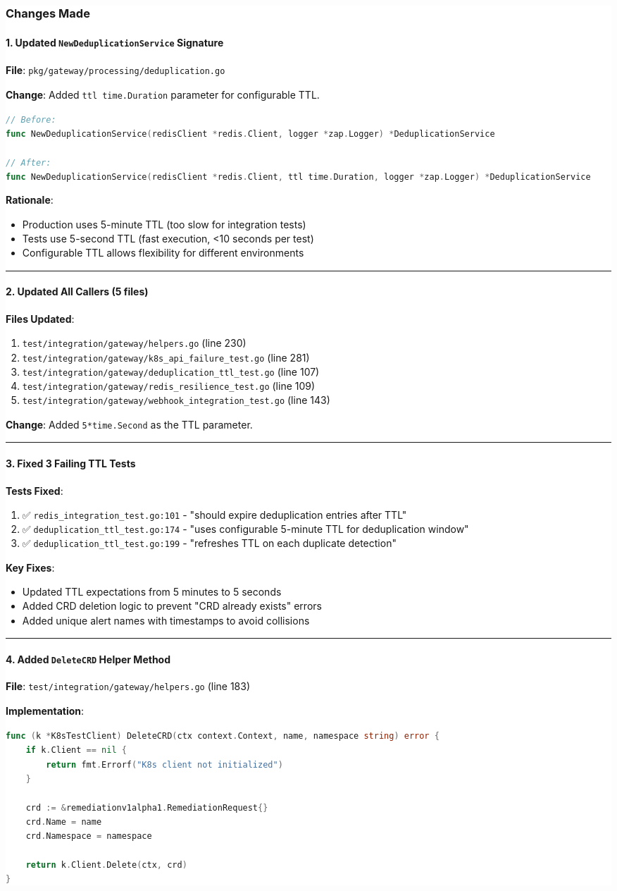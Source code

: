 ### **Changes Made**

#### **1. Updated `NewDeduplicationService` Signature**

**File**: `pkg/gateway/processing/deduplication.go`

**Change**: Added `ttl time.Duration` parameter for configurable TTL.

```go
// Before:
func NewDeduplicationService(redisClient *redis.Client, logger *zap.Logger) *DeduplicationService

// After:
func NewDeduplicationService(redisClient *redis.Client, ttl time.Duration, logger *zap.Logger) *DeduplicationService
```

**Rationale**:
- Production uses 5-minute TTL (too slow for integration tests)
- Tests use 5-second TTL (fast execution, <10 seconds per test)
- Configurable TTL allows flexibility for different environments

---

#### **2. Updated All Callers** (5 files)

**Files Updated**:
1. `test/integration/gateway/helpers.go` (line 230)
2. `test/integration/gateway/k8s_api_failure_test.go` (line 281)
3. `test/integration/gateway/deduplication_ttl_test.go` (line 107)
4. `test/integration/gateway/redis_resilience_test.go` (line 109)
5. `test/integration/gateway/webhook_integration_test.go` (line 143)

**Change**: Added `5*time.Second` as the TTL parameter.

---

#### **3. Fixed 3 Failing TTL Tests**

**Tests Fixed**:
1. ✅ `redis_integration_test.go:101` - "should expire deduplication entries after TTL"
2. ✅ `deduplication_ttl_test.go:174` - "uses configurable 5-minute TTL for deduplication window"
3. ✅ `deduplication_ttl_test.go:199` - "refreshes TTL on each duplicate detection"

**Key Fixes**:
- Updated TTL expectations from 5 minutes to 5 seconds
- Added CRD deletion logic to prevent "CRD already exists" errors
- Added unique alert names with timestamps to avoid collisions

---

#### **4. Added `DeleteCRD` Helper Method**

**File**: `test/integration/gateway/helpers.go` (line 183)

**Implementation**:
```go
func (k *K8sTestClient) DeleteCRD(ctx context.Context, name, namespace string) error {
	if k.Client == nil {
		return fmt.Errorf("K8s client not initialized")
	}

	crd := &remediationv1alpha1.RemediationRequest{}
	crd.Name = name
	crd.Namespace = namespace

	return k.Client.Delete(ctx, crd)
}
```
